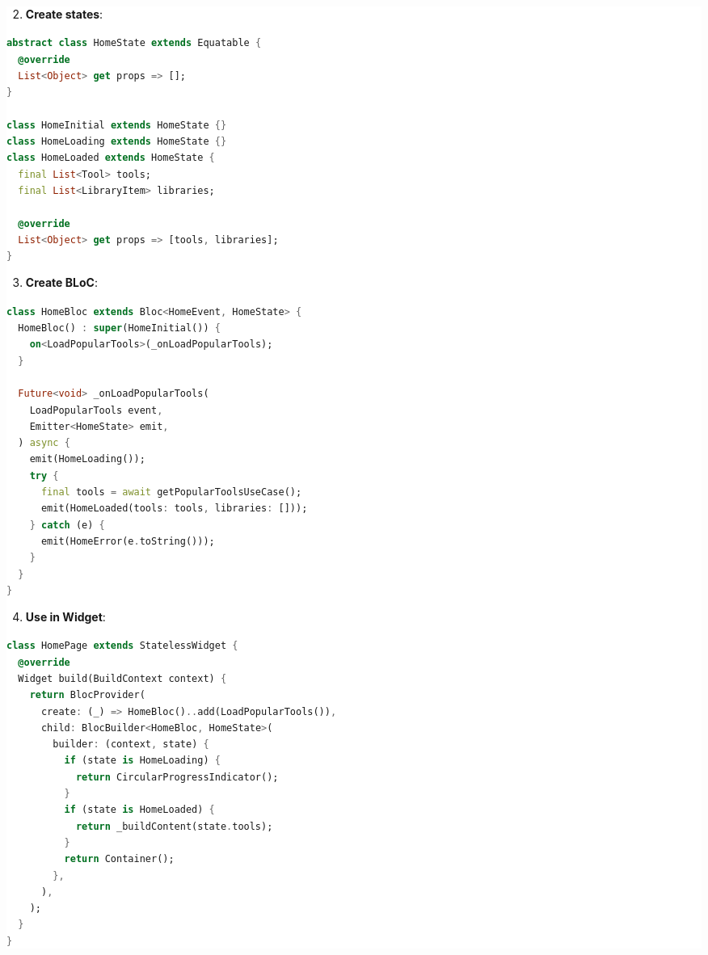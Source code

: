 2. **Create states**:
```dart
abstract class HomeState extends Equatable {
  @override
  List<Object> get props => [];
}

class HomeInitial extends HomeState {}
class HomeLoading extends HomeState {}
class HomeLoaded extends HomeState {
  final List<Tool> tools;
  final List<LibraryItem> libraries;
  
  @override
  List<Object> get props => [tools, libraries];
}
```

3. **Create BLoC**:
```dart
class HomeBloc extends Bloc<HomeEvent, HomeState> {
  HomeBloc() : super(HomeInitial()) {
    on<LoadPopularTools>(_onLoadPopularTools);
  }
  
  Future<void> _onLoadPopularTools(
    LoadPopularTools event,
    Emitter<HomeState> emit,
  ) async {
    emit(HomeLoading());
    try {
      final tools = await getPopularToolsUseCase();
      emit(HomeLoaded(tools: tools, libraries: []));
    } catch (e) {
      emit(HomeError(e.toString()));
    }
  }
}
```

4. **Use in Widget**:
```dart
class HomePage extends StatelessWidget {
  @override
  Widget build(BuildContext context) {
    return BlocProvider(
      create: (_) => HomeBloc()..add(LoadPopularTools()),
      child: BlocBuilder<HomeBloc, HomeState>(
        builder: (context, state) {
          if (state is HomeLoading) {
            return CircularProgressIndicator();
          }
          if (state is HomeLoaded) {
            return _buildContent(state.tools);
          }
          return Container();
        },
      ),
    );
  }
}
```

